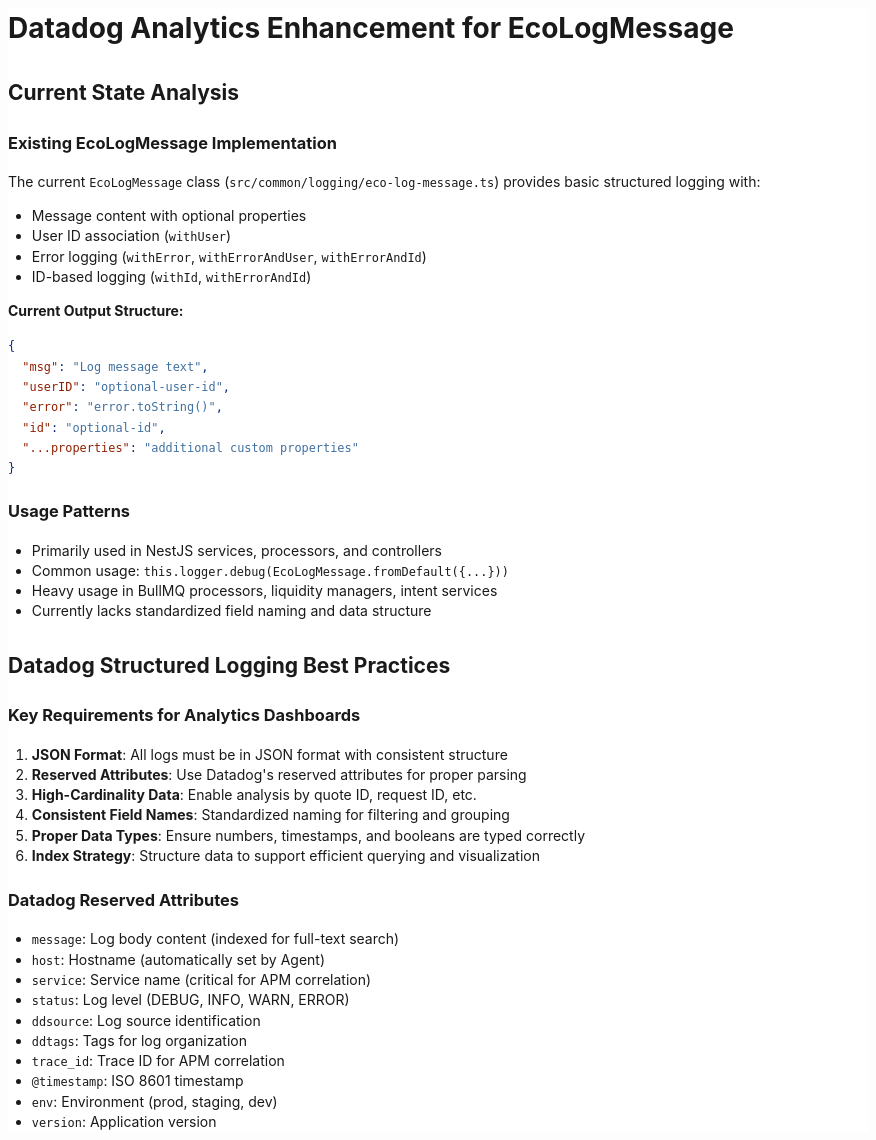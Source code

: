 # Datadog Analytics Enhancement for EcoLogMessage

## Current State Analysis

### Existing EcoLogMessage Implementation

The current `EcoLogMessage` class (`src/common/logging/eco-log-message.ts`) provides basic structured logging with:

- Message content with optional properties
- User ID association (`withUser`)
- Error logging (`withError`, `withErrorAndUser`, `withErrorAndId`)
- ID-based logging (`withId`, `withErrorAndId`)

**Current Output Structure:**

```json
{
  "msg": "Log message text",
  "userID": "optional-user-id",
  "error": "error.toString()",
  "id": "optional-id",
  "...properties": "additional custom properties"
}
```

### Usage Patterns

- Primarily used in NestJS services, processors, and controllers
- Common usage: `this.logger.debug(EcoLogMessage.fromDefault({...}))`
- Heavy usage in BullMQ processors, liquidity managers, intent services
- Currently lacks standardized field naming and data structure

## Datadog Structured Logging Best Practices

### Key Requirements for Analytics Dashboards

1. **JSON Format**: All logs must be in JSON format with consistent structure
2. **Reserved Attributes**: Use Datadog's reserved attributes for proper parsing
3. **High-Cardinality Data**: Enable analysis by quote ID, request ID, etc.
4. **Consistent Field Names**: Standardized naming for filtering and grouping
5. **Proper Data Types**: Ensure numbers, timestamps, and booleans are typed correctly
6. **Index Strategy**: Structure data to support efficient querying and visualization

### Datadog Reserved Attributes

- `message`: Log body content (indexed for full-text search)
- `host`: Hostname (automatically set by Agent)
- `service`: Service name (critical for APM correlation)
- `status`: Log level (DEBUG, INFO, WARN, ERROR)
- `ddsource`: Log source identification
- `ddtags`: Tags for log organization
- `trace_id`: Trace ID for APM correlation
- `@timestamp`: ISO 8601 timestamp
- `env`: Environment (prod, staging, dev)
- `version`: Application version
